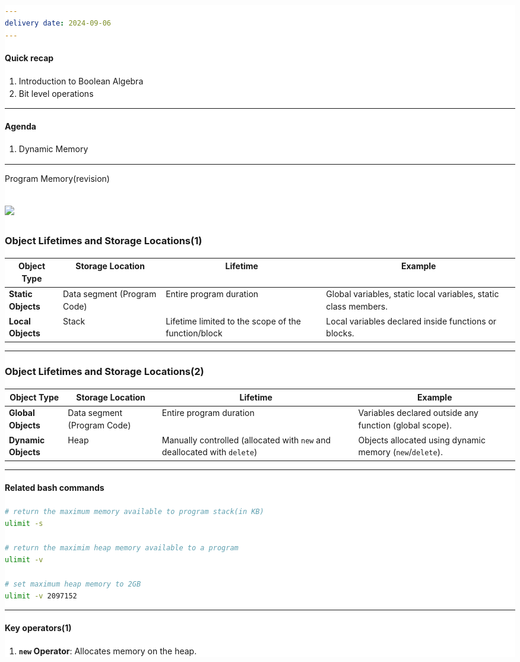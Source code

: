 ```yaml
---
delivery date: 2024-09-06
---
```

#### Quick recap

1. Introduction to Boolean Algebra
2. Bit level operations
---
#### Agenda
1. Dynamic Memory
---
Program Memory(revision)

![](https://external-content.duckduckgo.com/iu/?u=https%3A%2F%2Fcourses.engr.illinois.edu%2Fcs225%2Ffa2023%2Fassets%2Fnotes%2Fstack_heap_memory%2Fmemory_layout.png&f=1&nofb=1&ipt=3e36e7e095de1d200726bbb8659fbf73397af5ae07c5fb33fb7f814903ce8c2d&ipo=images)
---
### Object Lifetimes and Storage Locations(1)

| **Object Type**    | **Storage Location**        | **Lifetime**                                        | **Example**                                                     |
| ------------------ | --------------------------- | --------------------------------------------------- | --------------------------------------------------------------- |
| **Static Objects** | Data segment (Program Code) | Entire program duration                             | Global variables, static local variables, static class members. |
| **Local Objects**  | Stack                       | Lifetime limited to the scope of the function/block | Local variables declared inside functions or blocks.            |


---
### Object Lifetimes and Storage Locations(2)

| **Object Type**     | **Storage Location**        | **Lifetime**                                                             | **Example**                                              |
| ------------------- | --------------------------- | ------------------------------------------------------------------------ | -------------------------------------------------------- |
| **Global Objects**  | Data segment (Program Code) | Entire program duration                                                  | Variables declared outside any function (global scope).  |
| **Dynamic Objects** | Heap                        | Manually controlled (allocated with `new` and deallocated with `delete`) | Objects allocated using dynamic memory (`new`/`delete`). |

---
#### Related bash commands
```bash
# return the maximum memory available to program stack(in KB)
ulimit -s 

# return the maximim heap memory available to a program
ulimit -v

# set maximum heap memory to 2GB
ulimit -v 2097152
```

---
#### Key operators(1)
1. **`new` Operator**: Allocates memory on the heap.
